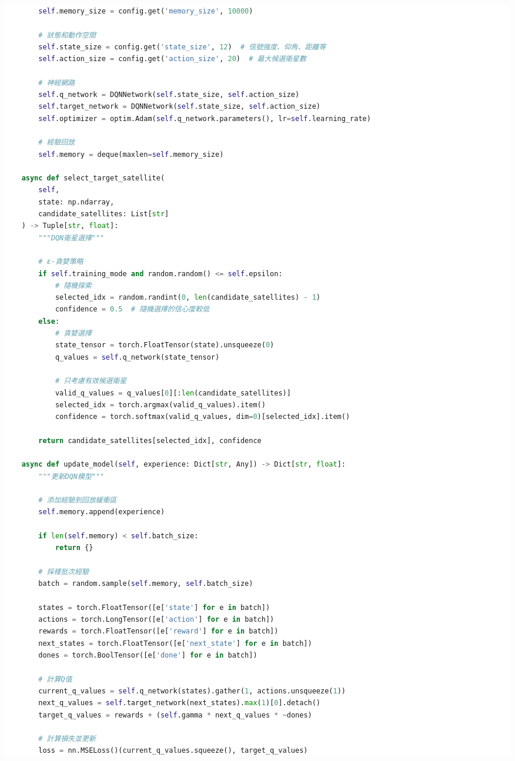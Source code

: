 ```python
        self.memory_size = config.get('memory_size', 10000)
        
        # 狀態和動作空間
        self.state_size = config.get('state_size', 12)  # 信號強度、仰角、距離等
        self.action_size = config.get('action_size', 20)  # 最大候選衛星數
        
        # 神經網路
        self.q_network = DQNNetwork(self.state_size, self.action_size)
        self.target_network = DQNNetwork(self.state_size, self.action_size)
        self.optimizer = optim.Adam(self.q_network.parameters(), lr=self.learning_rate)
        
        # 經驗回放
        self.memory = deque(maxlen=self.memory_size)
        
    async def select_target_satellite(
        self, 
        state: np.ndarray, 
        candidate_satellites: List[str]
    ) -> Tuple[str, float]:
        """DQN衛星選擇"""
        
        # ε-貪婪策略
        if self.training_mode and random.random() <= self.epsilon:
            # 隨機探索
            selected_idx = random.randint(0, len(candidate_satellites) - 1)
            confidence = 0.5  # 隨機選擇的信心度較低
        else:
            # 貪婪選擇
            state_tensor = torch.FloatTensor(state).unsqueeze(0)
            q_values = self.q_network(state_tensor)
            
            # 只考慮有效候選衛星
            valid_q_values = q_values[0][:len(candidate_satellites)]
            selected_idx = torch.argmax(valid_q_values).item()
            confidence = torch.softmax(valid_q_values, dim=0)[selected_idx].item()
        
        return candidate_satellites[selected_idx], confidence
    
    async def update_model(self, experience: Dict[str, Any]) -> Dict[str, float]:
        """更新DQN模型"""
        
        # 添加經驗到回放緩衝區
        self.memory.append(experience)
        
        if len(self.memory) < self.batch_size:
            return {}
        
        # 採樣批次經驗
        batch = random.sample(self.memory, self.batch_size)
        
        states = torch.FloatTensor([e['state'] for e in batch])
        actions = torch.LongTensor([e['action'] for e in batch])
        rewards = torch.FloatTensor([e['reward'] for e in batch])
        next_states = torch.FloatTensor([e['next_state'] for e in batch])
        dones = torch.BoolTensor([e['done'] for e in batch])
        
        # 計算Q值
        current_q_values = self.q_network(states).gather(1, actions.unsqueeze(1))
        next_q_values = self.target_network(next_states).max(1)[0].detach()
        target_q_values = rewards + (self.gamma * next_q_values * ~dones)
        
        # 計算損失並更新
        loss = nn.MSELoss()(current_q_values.squeeze(), target_q_values)
```